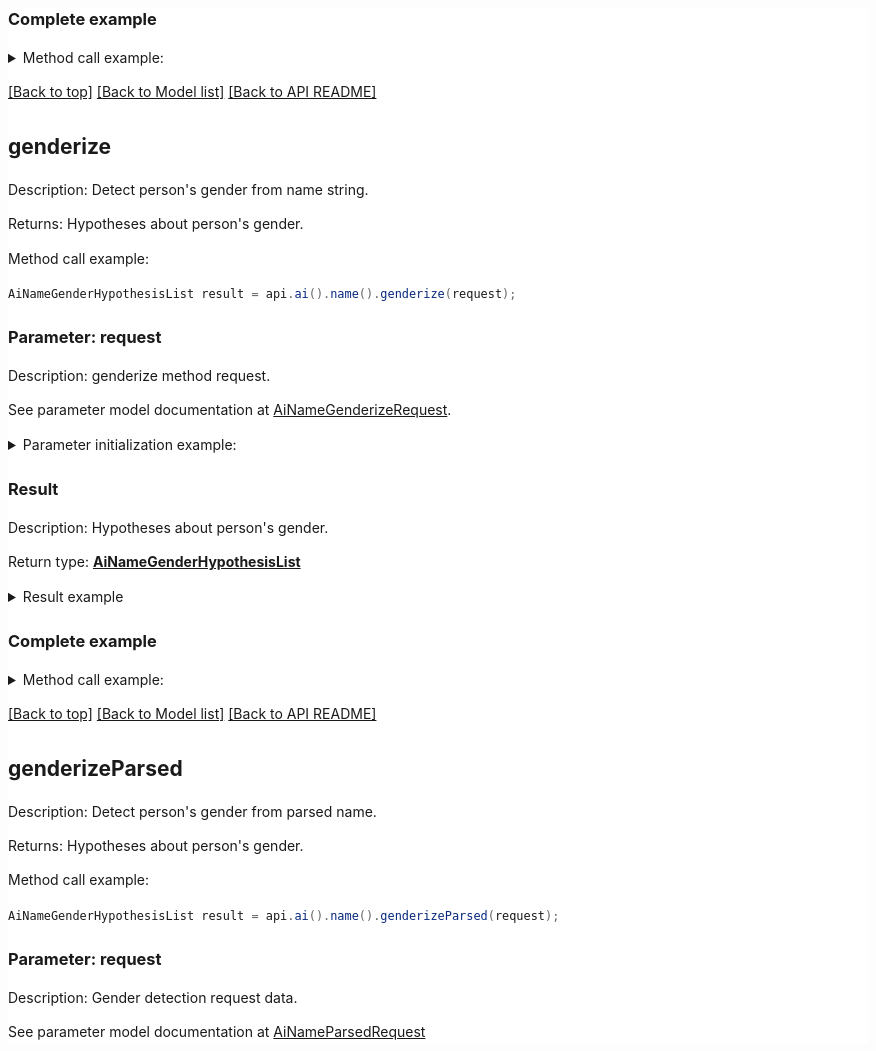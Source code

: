 ### Complete example

<details><summary>Method call example:</summary></details>

[[Back to top]](#) [[Back to Model list]](Models.md) [[Back to API README]](README.md)
<a name="genderize"></a>
## genderize

Description: Detect person's gender from name string.             

Returns: Hypotheses about person's gender.

Method call example:
```java
AiNameGenderHypothesisList result = api.ai().name().genderize(request);
```


### Parameter: request

Description: genderize method request.

See parameter model documentation at [AiNameGenderizeRequest](AiNameGenderizeRequest.md).

<details><summary>Parameter initialization example:</summary></details>

### Result

Description: Hypotheses about person's gender.

Return type: [**AiNameGenderHypothesisList**](AiNameGenderHypothesisList.md)

<details><summary>Result example</summary></details>

### Complete example

<details><summary>Method call example:</summary></details>

[[Back to top]](#) [[Back to Model list]](Models.md) [[Back to API README]](README.md)

<a name="genderizeParsed"></a>
## genderizeParsed

Description: Detect person's gender from parsed name.             

Returns: Hypotheses about person's gender.

Method call example:
```java
AiNameGenderHypothesisList result = api.ai().name().genderizeParsed(request);
```

### Parameter: request

Description: Gender detection request data.

See parameter model documentation at [AiNameParsedRequest](AiNameParsedRequest.md)
